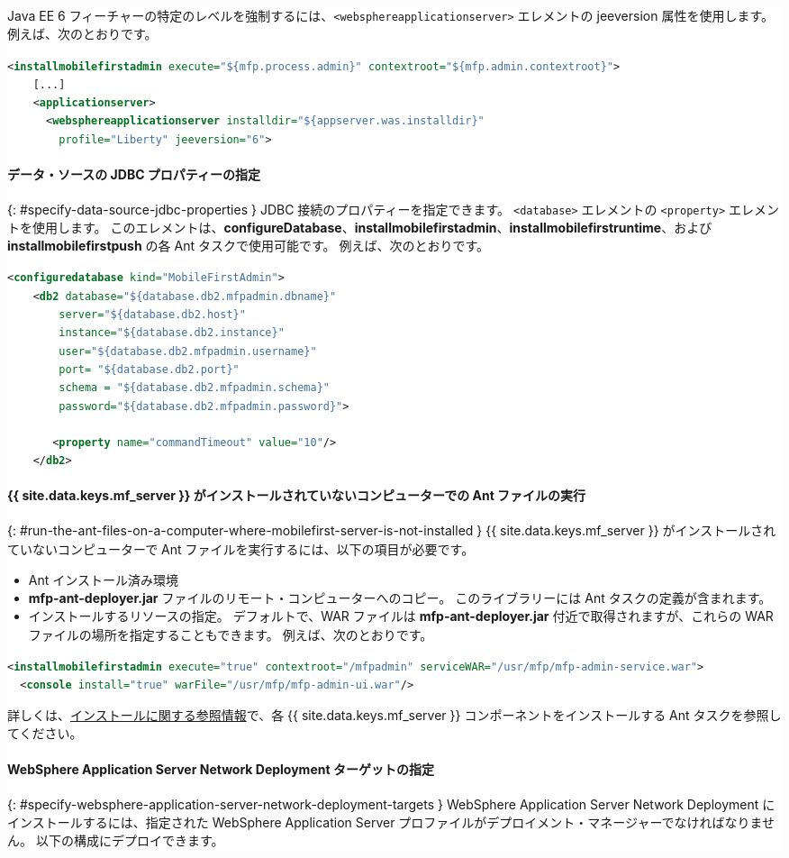 Java EE 6 フィーチャーの特定のレベルを強制するには、`<websphereapplicationserver>` エレメントの jeeversion 属性を使用します。 例えば、次のとおりです。

```xml
<installmobilefirstadmin execute="${mfp.process.admin}" contextroot="${mfp.admin.contextroot}">
    [...]
    <applicationserver>
      <websphereapplicationserver installdir="${appserver.was.installdir}"
        profile="Liberty" jeeversion="6">
```

#### データ・ソースの JDBC プロパティーの指定
{: #specify-data-source-jdbc-properties }
JDBC 接続のプロパティーを指定できます。 `<database>` エレメントの `<property>` エレメントを使用します。 このエレメントは、**configureDatabase**、**installmobilefirstadmin**、**installmobilefirstruntime**、および **installmobilefirstpush** の各 Ant タスクで使用可能です。 例えば、次のとおりです。

```xml
<configuredatabase kind="MobileFirstAdmin">
    <db2 database="${database.db2.mfpadmin.dbname}"
        server="${database.db2.host}"
        instance="${database.db2.instance}"
        user="${database.db2.mfpadmin.username}"
        port= "${database.db2.port}"
        schema = "${database.db2.mfpadmin.schema}"
        password="${database.db2.mfpadmin.password}">

       <property name="commandTimeout" value="10"/>
    </db2>
```

#### {{ site.data.keys.mf_server }} がインストールされていないコンピューターでの Ant ファイルの実行
{: #run-the-ant-files-on-a-computer-where-mobilefirst-server-is-not-installed }
{{ site.data.keys.mf_server }} がインストールされていないコンピューターで Ant ファイルを実行するには、以下の項目が必要です。

* Ant インストール済み環境
* **mfp-ant-deployer.jar** ファイルのリモート・コンピューターへのコピー。 このライブラリーには Ant タスクの定義が含まれます。
* インストールするリソースの指定。 デフォルトで、WAR ファイルは **mfp-ant-deployer.jar** 付近で取得されますが、これらの WAR ファイルの場所を指定することもできます。 例えば、次のとおりです。

```xml
<installmobilefirstadmin execute="true" contextroot="/mfpadmin" serviceWAR="/usr/mfp/mfp-admin-service.war">
  <console install="true" warFile="/usr/mfp/mfp-admin-ui.war"/>
```

詳しくは、[インストールに関する参照情報](../../installation-reference)で、各 {{ site.data.keys.mf_server }} コンポーネントをインストールする Ant タスクを参照してください。

#### WebSphere Application Server Network Deployment ターゲットの指定
{: #specify-websphere-application-server-network-deployment-targets }
WebSphere Application Server Network Deployment にインストールするには、指定された WebSphere Application Server プロファイルがデプロイメント・マネージャーでなければなりません。 以下の構成にデプロイできます。
